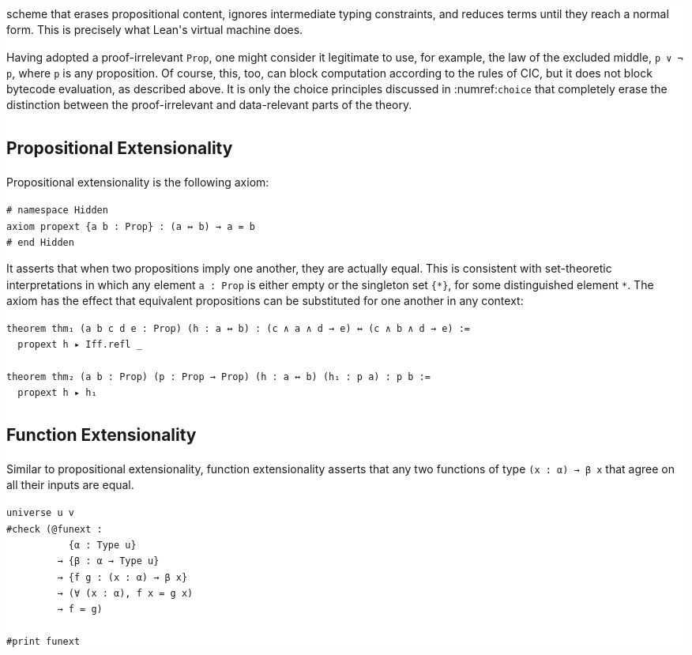 scheme that erases propositional content, ignores intermediate typing
constraints, and reduces terms until they reach a normal form. This is
precisely what Lean's virtual machine does.

Having adopted a proof-irrelevant ``Prop``, one might consider it
legitimate to use, for example, the law of the excluded middle,
``p ∨ ¬p``, where ``p`` is any proposition. Of course, this, too, can block
computation according to the rules of CIC, but it does not block
bytecode evaluation, as described above. It is only the choice
principles discussed in :numref:`choice` that completely erase the
distinction between the proof-irrelevant and data-relevant parts of
the theory.

Propositional Extensionality
----------------------------

Propositional extensionality is the following axiom:
```lean
# namespace Hidden
axiom propext {a b : Prop} : (a ↔ b) → a = b
# end Hidden
```

It asserts that when two propositions imply one another, they are
actually equal. This is consistent with set-theoretic interpretations
in which any element ``a : Prop`` is either empty or the singleton set
``{*}``, for some distinguished element ``*``. The axiom has the
effect that equivalent propositions can be substituted for one another
in any context:

```lean
theorem thm₁ (a b c d e : Prop) (h : a ↔ b) : (c ∧ a ∧ d → e) ↔ (c ∧ b ∧ d → e) :=
  propext h ▸ Iff.refl _

theorem thm₂ (a b : Prop) (p : Prop → Prop) (h : a ↔ b) (h₁ : p a) : p b :=
  propext h ▸ h₁
```



Function Extensionality
-----------------------

Similar to propositional extensionality, function extensionality
asserts that any two functions of type ``(x : α) → β x`` that agree on
all their inputs are equal.

```lean
universe u v
#check (@funext :
           {α : Type u}
         → {β : α → Type u}
         → {f g : (x : α) → β x}
         → (∀ (x : α), f x = g x)
         → f = g)

#print funext
```
